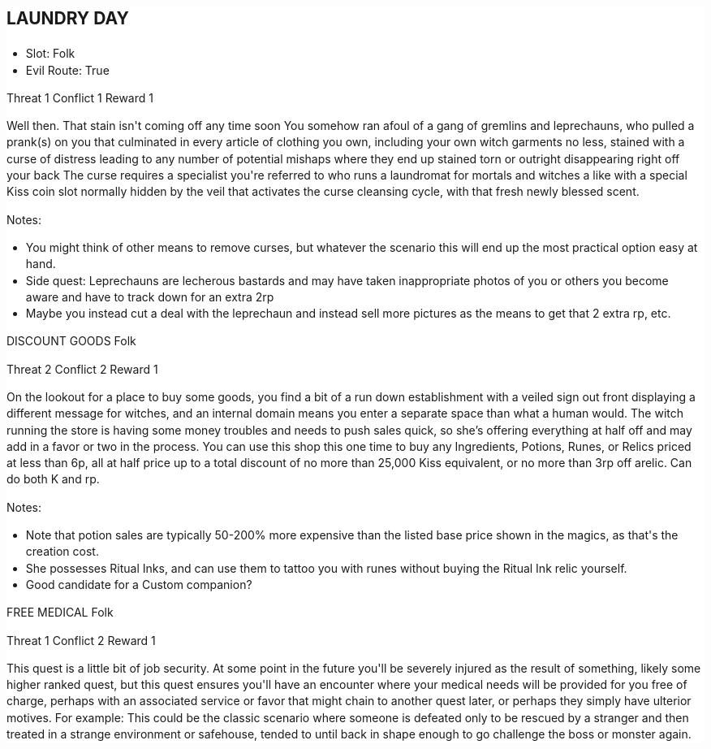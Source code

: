 ## LAUNDRY DAY
- Slot: Folk
- Evil Route: True

Threat 1
Conflict 1
Reward 1

Well then. That stain isn't coming off any time soon You somehow ran afoul of a gang of gremlins and leprechauns, who pulled a prank(s) on you that culminated in every article of clothing you own, including your own witch garments no less, stained with a curse of distress leading to any number of potential mishaps where they end up stained torn or outright disappearing right off your back The curse requires a specialist you're referred to who runs a laundromat for mortals and witches a like with a special Kiss coin slot normally hidden by the veil that activates the curse cleansing cycle, with that fresh newly blessed scent.

Notes:
+ You might think of other means to remove curses, but whatever the scenario this will end up the most practical option easy at hand.
+ Side quest: Leprechauns are lecherous bastards and may have taken inappropriate photos of you or others you become aware and have to track down for an extra 2rp
+ Maybe you instead cut a deal with the leprechaun and instead sell more pictures as the means to get that 2 extra rp, etc.

DISCOUNT GOODS
Folk

Threat 2
Conflict 2
Reward 1

On the lookout for a place to buy some goods, you find a bit of a run down establishment with a veiled sign out front displaying a different message for witches, and an internal domain means you enter a separate space than what a human would. The witch running the store is having some money troubles and needs to push sales quick, so she’s offering everything at half off and may add in a favor or two in the process. You can use this shop this one time to buy any Ingredients, Potions, Runes, or Relics priced at less than 6p, all at half price up to a total discount of no more than 25,000 Kiss equivalent, or no more than 3rp off arelic. Can do both K and rp.

Notes:
+ Note that potion sales are typically 50-200% more expensive than the listed base price shown in the magics, as that's the creation cost.
+ She possesses Ritual Inks, and can use them to tattoo you with runes without buying the Ritual Ink relic yourself.
+ Good candidate for a Custom companion?

FREE MEDICAL
Folk

Threat 1
Conflict 2
Reward 1

This quest is a little bit of job security. At some point in the future you'll be severely injured as the result of something, likely some higher ranked quest, but this quest ensures you'll have an encounter where your medical needs will be provided for you free of charge, perhaps with an associated service or favor that might chain to another quest later, or perhaps they simply have ulterior motives. For example: This could be the classic scenario where someone is defeated only to be rescued by a stranger and then treated in a strange environment or safehouse, tended to until back in shape enough to go challenge the boss or monster again.
